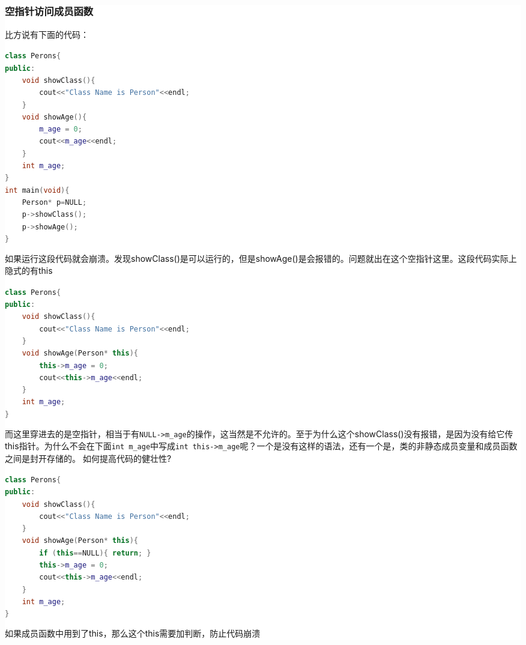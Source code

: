 ### 空指针访问成员函数
比方说有下面的代码：
```C++
class Perons{
public:
	void showClass(){
		cout<<"Class Name is Person"<<endl;
	}
	void showAge(){
		m_age = 0;
		cout<<m_age<<endl;
	}
	int m_age;
}
int main(void){
	Person* p=NULL;
	p->showClass();
	p->showAge();
}
```
如果运行这段代码就会崩溃。发现showClass()是可以运行的，但是showAge()是会报错的。问题就出在这个空指针这里。这段代码实际上隐式的有this
```C++
class Perons{
public:
	void showClass(){
		cout<<"Class Name is Person"<<endl;
	}
	void showAge(Person* this){
		this->m_age = 0;
		cout<<this->m_age<<endl;
	}
	int m_age;
}
```
而这里穿进去的是空指针，相当于有`NULL->m_age`的操作，这当然是不允许的。至于为什么这个showClass()没有报错，是因为没有给它传this指针。为什么不会在下面`int m_age`中写成`int this->m_age`呢？一个是没有这样的语法，还有一个是，类的非静态成员变量和成员函数之间是封开存储的。
如何提高代码的健壮性?
```C++
class Perons{
public:
	void showClass(){
		cout<<"Class Name is Person"<<endl;
	}
	void showAge(Person* this){
		if (this==NULL){ return; }
		this->m_age = 0;
		cout<<this->m_age<<endl;
	}
	int m_age;
}
```
如果成员函数中用到了this，那么这个this需要加判断，防止代码崩溃
